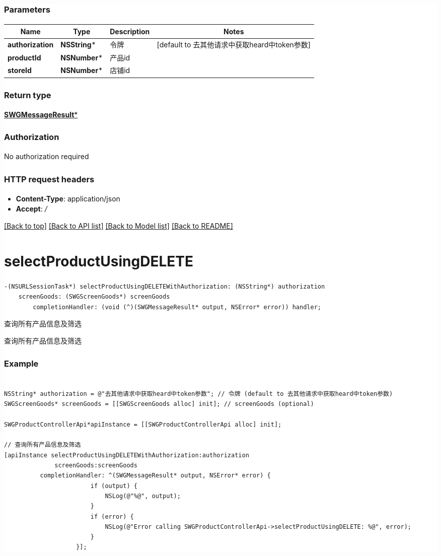 ### Parameters

Name | Type | Description  | Notes
------------- | ------------- | ------------- | -------------
 **authorization** | **NSString***| 令牌 | [default to 去其他请求中获取heard中token参数]
 **productId** | **NSNumber***| 产品id | 
 **storeId** | **NSNumber***| 店铺id | 

### Return type

[**SWGMessageResult***](SWGMessageResult.md)

### Authorization

No authorization required

### HTTP request headers

 - **Content-Type**: application/json
 - **Accept**: */*

[[Back to top]](#) [[Back to API list]](../README.md#documentation-for-api-endpoints) [[Back to Model list]](../README.md#documentation-for-models) [[Back to README]](../README.md)

# **selectProductUsingDELETE**
```objc
-(NSURLSessionTask*) selectProductUsingDELETEWithAuthorization: (NSString*) authorization
    screenGoods: (SWGScreenGoods*) screenGoods
        completionHandler: (void (^)(SWGMessageResult* output, NSError* error)) handler;
```

查询所有产品信息及筛选

查询所有产品信息及筛选

### Example 
```objc

NSString* authorization = @"去其他请求中获取heard中token参数"; // 令牌 (default to 去其他请求中获取heard中token参数)
SWGScreenGoods* screenGoods = [[SWGScreenGoods alloc] init]; // screenGoods (optional)

SWGProductControllerApi*apiInstance = [[SWGProductControllerApi alloc] init];

// 查询所有产品信息及筛选
[apiInstance selectProductUsingDELETEWithAuthorization:authorization
              screenGoods:screenGoods
          completionHandler: ^(SWGMessageResult* output, NSError* error) {
                        if (output) {
                            NSLog(@"%@", output);
                        }
                        if (error) {
                            NSLog(@"Error calling SWGProductControllerApi->selectProductUsingDELETE: %@", error);
                        }
                    }];
```
